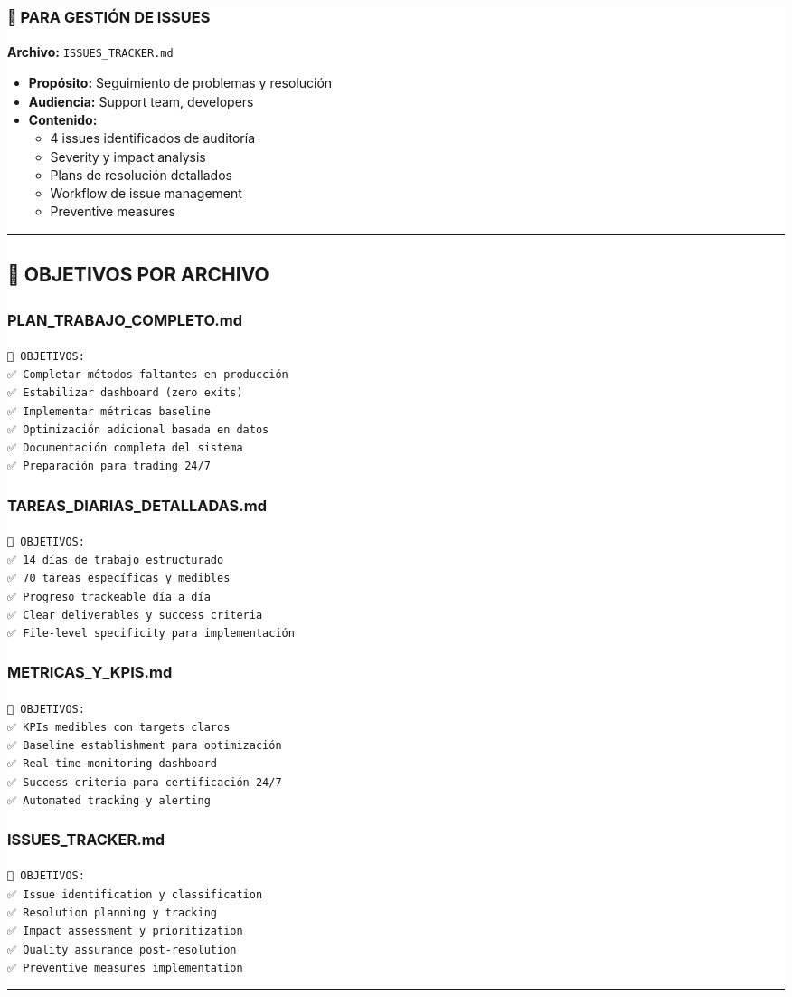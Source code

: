 ### **🚨 PARA GESTIÓN DE ISSUES**
**Archivo:** `ISSUES_TRACKER.md`
- **Propósito:** Seguimiento de problemas y resolución
- **Audiencia:** Support team, developers
- **Contenido:**
  - 4 issues identificados de auditoría
  - Severity y impact analysis
  - Plans de resolución detallados
  - Workflow de issue management
  - Preventive measures

---

## 🎯 OBJETIVOS POR ARCHIVO

### **PLAN_TRABAJO_COMPLETO.md**
```
🎯 OBJETIVOS:
✅ Completar métodos faltantes en producción
✅ Estabilizar dashboard (zero exits)
✅ Implementar métricas baseline
✅ Optimización adicional basada en datos
✅ Documentación completa del sistema
✅ Preparación para trading 24/7
```

### **TAREAS_DIARIAS_DETALLADAS.md**
```
🎯 OBJETIVOS:
✅ 14 días de trabajo estructurado
✅ 70 tareas específicas y medibles
✅ Progreso trackeable día a día
✅ Clear deliverables y success criteria
✅ File-level specificity para implementación
```

### **METRICAS_Y_KPIS.md**
```
🎯 OBJETIVOS:
✅ KPIs medibles con targets claros
✅ Baseline establishment para optimización
✅ Real-time monitoring dashboard
✅ Success criteria para certificación 24/7
✅ Automated tracking y alerting
```

### **ISSUES_TRACKER.md**
```
🎯 OBJETIVOS:
✅ Issue identification y classification
✅ Resolution planning y tracking
✅ Impact assessment y prioritization
✅ Quality assurance post-resolution
✅ Preventive measures implementation
```

---